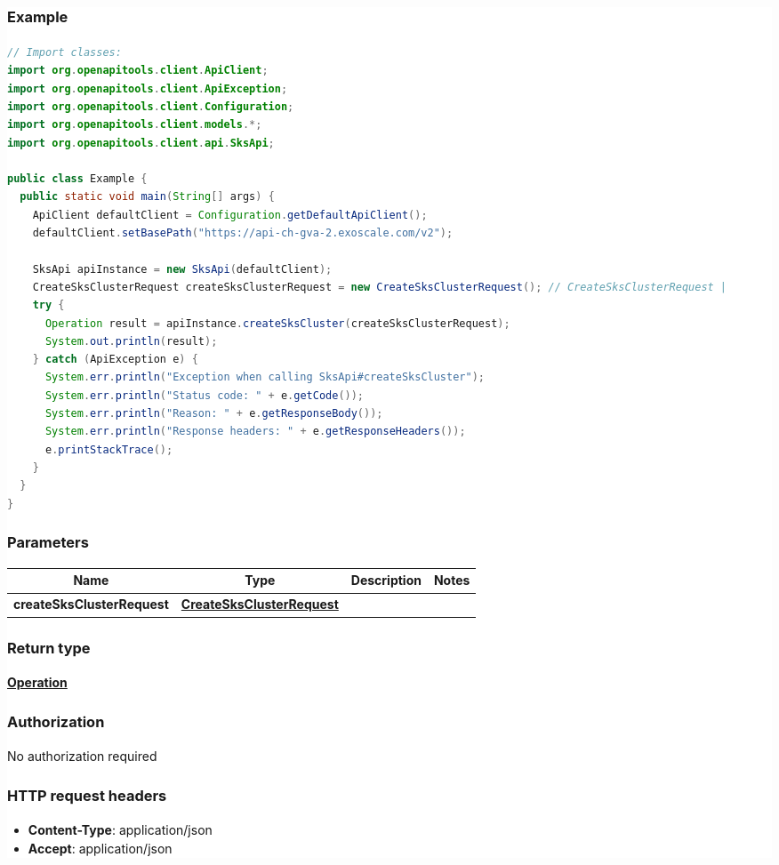 

### Example
```java
// Import classes:
import org.openapitools.client.ApiClient;
import org.openapitools.client.ApiException;
import org.openapitools.client.Configuration;
import org.openapitools.client.models.*;
import org.openapitools.client.api.SksApi;

public class Example {
  public static void main(String[] args) {
    ApiClient defaultClient = Configuration.getDefaultApiClient();
    defaultClient.setBasePath("https://api-ch-gva-2.exoscale.com/v2");

    SksApi apiInstance = new SksApi(defaultClient);
    CreateSksClusterRequest createSksClusterRequest = new CreateSksClusterRequest(); // CreateSksClusterRequest | 
    try {
      Operation result = apiInstance.createSksCluster(createSksClusterRequest);
      System.out.println(result);
    } catch (ApiException e) {
      System.err.println("Exception when calling SksApi#createSksCluster");
      System.err.println("Status code: " + e.getCode());
      System.err.println("Reason: " + e.getResponseBody());
      System.err.println("Response headers: " + e.getResponseHeaders());
      e.printStackTrace();
    }
  }
}
```

### Parameters

| Name | Type | Description  | Notes |
|------------- | ------------- | ------------- | -------------|
| **createSksClusterRequest** | [**CreateSksClusterRequest**](CreateSksClusterRequest.md)|  | |

### Return type

[**Operation**](Operation.md)

### Authorization

No authorization required

### HTTP request headers

 - **Content-Type**: application/json
 - **Accept**: application/json
